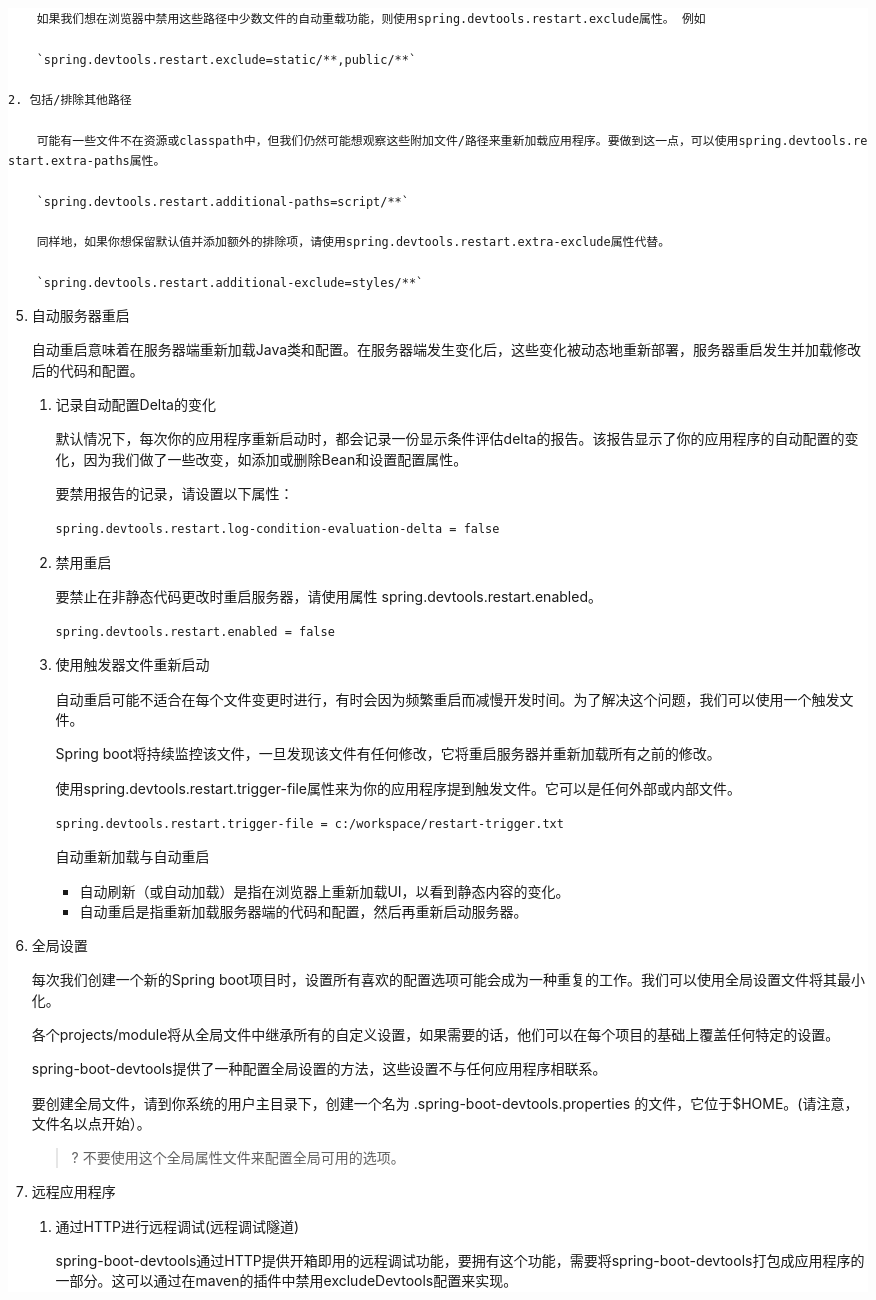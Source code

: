         如果我们想在浏览器中禁用这些路径中少数文件的自动重载功能，则使用spring.devtools.restart.exclude属性。 例如

        `spring.devtools.restart.exclude=static/**,public/**`

    2. 包括/排除其他路径

        可能有一些文件不在资源或classpath中，但我们仍然可能想观察这些附加文件/路径来重新加载应用程序。要做到这一点，可以使用spring.devtools.restart.extra-paths属性。

        `spring.devtools.restart.additional-paths=script/**`

        同样地，如果你想保留默认值并添加额外的排除项，请使用spring.devtools.restart.extra-exclude属性代替。

        `spring.devtools.restart.additional-exclude=styles/**`

5. 自动服务器重启

    自动重启意味着在服务器端重新加载Java类和配置。在服务器端发生变化后，这些变化被动态地重新部署，服务器重启发生并加载修改后的代码和配置。

    1. 记录自动配置Delta的变化

        默认情况下，每次你的应用程序重新启动时，都会记录一份显示条件评估delta的报告。该报告显示了你的应用程序的自动配置的变化，因为我们做了一些改变，如添加或删除Bean和设置配置属性。

        要禁用报告的记录，请设置以下属性：

        `spring.devtools.restart.log-condition-evaluation-delta = false`

    2. 禁用重启

        要禁止在非静态代码更改时重启服务器，请使用属性 spring.devtools.restart.enabled。

        `spring.devtools.restart.enabled = false`

    3. 使用触发器文件重新启动

        自动重启可能不适合在每个文件变更时进行，有时会因为频繁重启而减慢开发时间。为了解决这个问题，我们可以使用一个触发文件。

        Spring boot将持续监控该文件，一旦发现该文件有任何修改，它将重启服务器并重新加载所有之前的修改。

        使用spring.devtools.restart.trigger-file属性来为你的应用程序提到触发文件。它可以是任何外部或内部文件。

        `spring.devtools.restart.trigger-file = c:/workspace/restart-trigger.txt`

        自动重新加载与自动重启

        - 自动刷新（或自动加载）是指在浏览器上重新加载UI，以看到静态内容的变化。
        - 自动重启是指重新加载服务器端的代码和配置，然后再重新启动服务器。

6. 全局设置

    每次我们创建一个新的Spring boot项目时，设置所有喜欢的配置选项可能会成为一种重复的工作。我们可以使用全局设置文件将其最小化。

    各个projects/module将从全局文件中继承所有的自定义设置，如果需要的话，他们可以在每个项目的基础上覆盖任何特定的设置。

    spring-boot-devtools提供了一种配置全局设置的方法，这些设置不与任何应用程序相联系。

    要创建全局文件，请到你系统的用户主目录下，创建一个名为 .spring-boot-devtools.properties 的文件，它位于$HOME。(请注意，文件名以点开始）。

    > ? 不要使用这个全局属性文件来配置全局可用的选项。

7. 远程应用程序

    1. 通过HTTP进行远程调试(远程调试隧道)

        spring-boot-devtools通过HTTP提供开箱即用的远程调试功能，要拥有这个功能，需要将spring-boot-devtools打包成应用程序的一部分。这可以通过在maven的插件中禁用excludeDevtools配置来实现。
